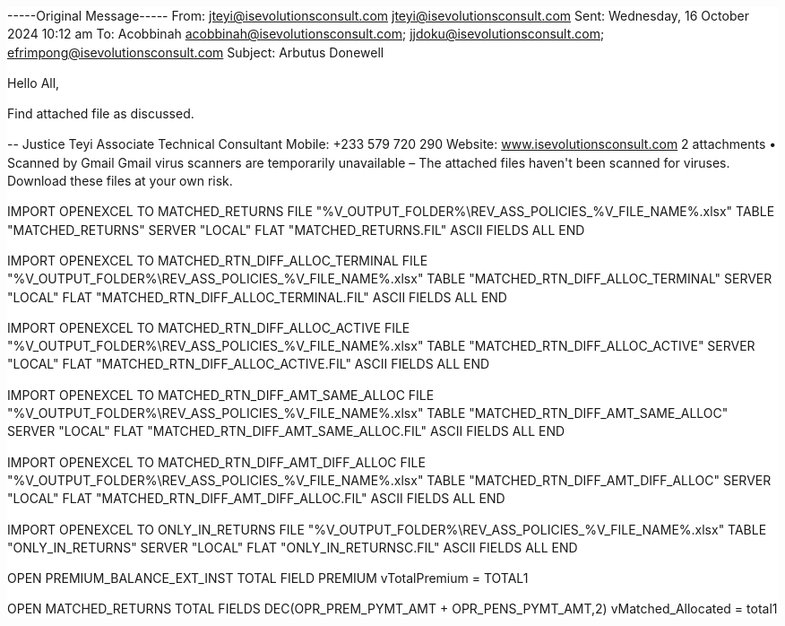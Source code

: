 -----Original Message-----
From: jteyi@isevolutionsconsult.com <jteyi@isevolutionsconsult.com>
Sent: Wednesday, 16 October 2024 10:12 am
To: Acobbinah <acobbinah@isevolutionsconsult.com>;
jjdoku@isevolutionsconsult.com; efrimpong@isevolutionsconsult.com
Subject: Arbutus Donewell

Hello All,



Find attached file as discussed.




--
Justice Teyi
Associate Technical Consultant
Mobile: +233 579 720 290
Website: www.isevolutionsconsult.com
 2 attachments
  • Scanned by Gmail
Gmail virus scanners are temporarily unavailable – The attached files haven't been scanned for viruses. Download these files at your own risk.




IMPORT OPENEXCEL TO MATCHED_RETURNS FILE "%V_OUTPUT_FOLDER%\REV_ASS_POLICIES_%V_FILE_NAME%.xlsx" TABLE "MATCHED_RETURNS" SERVER "LOCAL" FLAT "MATCHED_RETURNS.FIL" ASCII FIELDS ALL END

IMPORT OPENEXCEL TO MATCHED_RTN_DIFF_ALLOC_TERMINAL FILE "%V_OUTPUT_FOLDER%\REV_ASS_POLICIES_%V_FILE_NAME%.xlsx" TABLE "MATCHED_RTN_DIFF_ALLOC_TERMINAL" SERVER "LOCAL" FLAT "MATCHED_RTN_DIFF_ALLOC_TERMINAL.FIL" ASCII FIELDS ALL END

IMPORT OPENEXCEL TO MATCHED_RTN_DIFF_ALLOC_ACTIVE FILE "%V_OUTPUT_FOLDER%\REV_ASS_POLICIES_%V_FILE_NAME%.xlsx" TABLE "MATCHED_RTN_DIFF_ALLOC_ACTIVE" SERVER "LOCAL" FLAT "MATCHED_RTN_DIFF_ALLOC_ACTIVE.FIL" ASCII FIELDS ALL END

IMPORT OPENEXCEL TO MATCHED_RTN_DIFF_AMT_SAME_ALLOC FILE "%V_OUTPUT_FOLDER%\REV_ASS_POLICIES_%V_FILE_NAME%.xlsx" TABLE "MATCHED_RTN_DIFF_AMT_SAME_ALLOC" SERVER "LOCAL" FLAT "MATCHED_RTN_DIFF_AMT_SAME_ALLOC.FIL" ASCII FIELDS ALL END

IMPORT OPENEXCEL TO MATCHED_RTN_DIFF_AMT_DIFF_ALLOC FILE "%V_OUTPUT_FOLDER%\REV_ASS_POLICIES_%V_FILE_NAME%.xlsx" TABLE "MATCHED_RTN_DIFF_AMT_DIFF_ALLOC" SERVER "LOCAL" FLAT "MATCHED_RTN_DIFF_AMT_DIFF_ALLOC.FIL" ASCII FIELDS ALL END

IMPORT OPENEXCEL TO ONLY_IN_RETURNS FILE "%V_OUTPUT_FOLDER%\REV_ASS_POLICIES_%V_FILE_NAME%.xlsx" TABLE "ONLY_IN_RETURNS" SERVER "LOCAL" FLAT "ONLY_IN_RETURNSC.FIL" ASCII FIELDS ALL END



OPEN PREMIUM_BALANCE_EXT_INST
TOTAL FIELD PREMIUM
vTotalPremium = TOTAL1


OPEN MATCHED_RETURNS
TOTAL FIELDS  DEC(OPR_PREM_PYMT_AMT + OPR_PENS_PYMT_AMT,2)
vMatched_Allocated = total1
